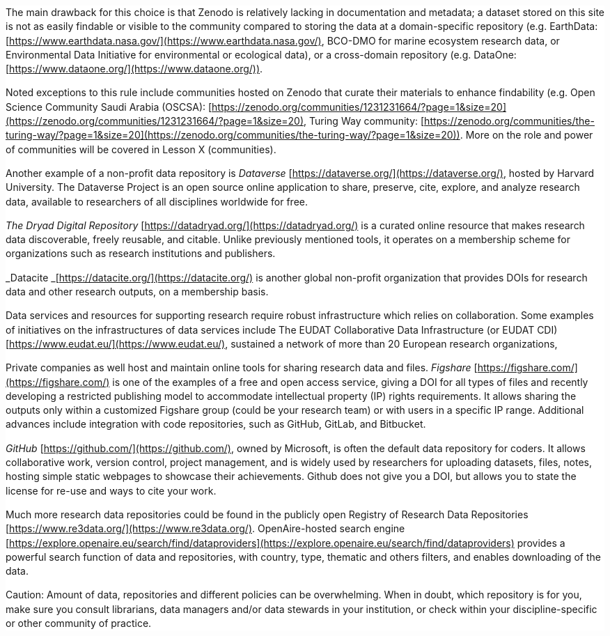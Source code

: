 The main drawback for this choice is that Zenodo is relatively lacking in documentation and metadata; a dataset stored on this site is not as easily findable or visible to the community compared to storing the data at a domain-specific repository (e.g. EarthData: [https://www.earthdata.nasa.gov/](https://www.earthdata.nasa.gov/), BCO-DMO for marine ecosystem research data, or Environmental Data Initiative for environmental or ecological data), or a cross-domain repository (e.g. DataOne: [https://www.dataone.org/](https://www.dataone.org/)). 

Noted exceptions to this rule include communities hosted on Zenodo that curate their materials to enhance findability (e.g. Open Science Community Saudi Arabia (OSCSA): [https://zenodo.org/communities/1231231664/?page=1&size=20](https://zenodo.org/communities/1231231664/?page=1&size=20), Turing Way community: [https://zenodo.org/communities/the-turing-way/?page=1&size=20](https://zenodo.org/communities/the-turing-way/?page=1&size=20)). More on the role and power of communities will be covered in Lesson X (communities).

Another example of a non-profit data repository is _Dataverse_ [https://dataverse.org/](https://dataverse.org/), hosted by Harvard University. The Dataverse Project is an open source online application to share, preserve, cite, explore, and analyze research data, available to researchers of all disciplines worldwide for free.

_The Dryad Digital Repository_ [https://datadryad.org/](https://datadryad.org/) is a curated online resource that makes research data discoverable, freely reusable, and citable. Unlike previously mentioned tools, it operates on a membership scheme for organizations such as research institutions and publishers. 

_Datacite _[https://datacite.org/](https://datacite.org/)  is another global non-profit organization that provides DOIs for research data and other research outputs, on a membership basis.

Data services and resources for supporting research require robust infrastructure which relies on collaboration. Some examples of initiatives on the infrastructures of data services include  The EUDAT Collaborative Data Infrastructure (or EUDAT CDI) [https://www.eudat.eu/](https://www.eudat.eu/), sustained a network of more than 20 European research organizations, 

Private companies as well host and maintain online tools for sharing research data and files. _Figshare_ [https://figshare.com/](https://figshare.com/)  is one of the examples of a free and open access service, giving a DOI for all types of files and recently developing a restricted publishing model to accommodate intellectual property (IP) rights requirements. It allows sharing the outputs only within a customized  Figshare group (could be your research team) or with users in a specific IP range. Additional advances include integration with code repositories, such as GitHub, GitLab, and Bitbucket.

_GitHub_ [https://github.com/](https://github.com/), owned by Microsoft, is often the default  data repository for coders. It allows collaborative work, version control,  project management, and is widely used by researchers for uploading datasets, files, notes, hosting simple static webpages to showcase their achievements.  Github does not give you a DOI, but allows you to state the license for re-use  and ways to cite your work.

Much more research data repositories could be found in the publicly open Registry of Research Data Repositories  [https://www.re3data.org/](https://www.re3data.org/). OpenAire-hosted search engine  [https://explore.openaire.eu/search/find/dataproviders](https://explore.openaire.eu/search/find/dataproviders) provides a powerful search function of data and repositories, with country, type, thematic and others filters, and enables downloading of the data. 

Caution: Amount of data, repositories and different policies can be overwhelming. When in doubt, which repository is for you, make sure you consult librarians, data managers and/or data stewards in your institution, or check within your discipline-specific or other community of practice. 
